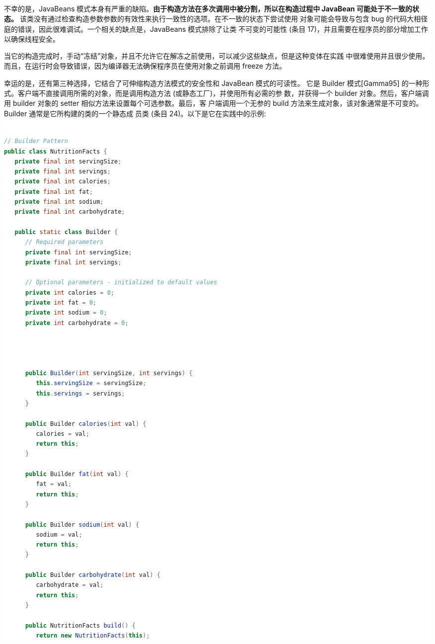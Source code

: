 不幸的是，JavaBeans 模式本身有严重的缺陷。**由于构造方法在多次调用中被分割，所以在构造过程中 JavaBean 可能处于不一致的状态。** 该类没有通过检查构造参数参数的有效性来执行一致性的选项。在不一致的状态下尝试使用 对象可能会导致与包含 bug 的代码大相径庭的错误，因此很难调试。一个相关的缺点是，JavaBeans 模式排除了让类 不可变的可能性 (条目 17)，并且需要在程序员的部分增加工作以确保线程安全。


当它的构造完成时，手动“冻结”对象，并且不允许它在解冻之前使用，可以减少这些缺点，但是这种变体在实践 中很难使用并且很少使用。 而且，在运行时会导致错误，因为编译器无法确保程序员在使用对象之前调用 freeze 方法。



幸运的是，还有第三种选择，它结合了可伸缩构造方法模式的安全性和 JavaBean 模式的可读性。 它是 Builder 模式[Gamma95] 的一种形式。客户端不直接调用所需的对象，而是调用构造方法 (或静态工厂)，并使用所有必需的参 数，并获得一个 builder 对象。然后，客户端调用 builder 对象的 setter 相似方法来设置每个可选参数。最后，客 户端调用一个无参的 build 方法来生成对象，该对象通常是不可变的。Builder 通常是它所构建的类的一个静态成 员类 (条目 24)。以下是它在实践中的示例:

```java

// Builder Pattern
public class NutritionFacts {
   private final int servingSize;
   private final int servings;
   private final int calories;
   private final int fat;
   private final int sodium;
   private final int carbohydrate;

   public static class Builder {
      // Required parameters
      private final int servingSize;
      private final int servings;
      
      // Optional parameters - initialized to default values
      private int calories = 0;
      private int fat = 0;
      private int sodium = 0;
      private int carbohydrate = 0;




      public Builder(int servingSize, int servings) {
         this.servingSize = servingSize;
         this.servings = servings;
      }

      public Builder calories(int val) {
         calories = val;
         return this;
      }

      public Builder fat(int val) {
         fat = val;
         return this;
      }

      public Builder sodium(int val) {
         sodium = val;
         return this;
      }

      public Builder carbohydrate(int val) {
         carbohydrate = val;
         return this;
      }

      public NutritionFacts build() {
         return new NutritionFacts(this);
```